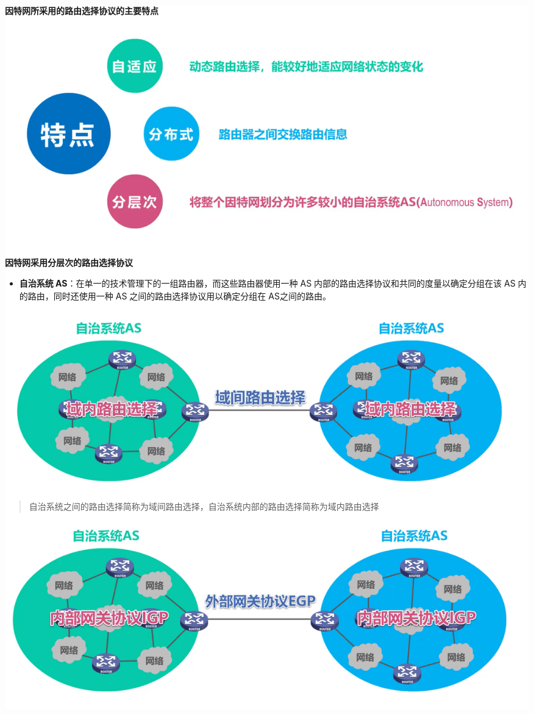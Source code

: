 **因特网所采用的路由选择协议的主要特点**

![image-20201019134946971](/assets/images/CN-Notes-HUSE/0x004/image-20201019134946971.png)

**因特网采用分层次的路由选择协议**

* **自治系统 AS**：在单一的技术管理下的一组路由器，而这些路由器使用一种 AS 内部的路由选择协议和共同的度量以确定分组在该 AS 内的路由，同时还使用一种 AS 之间的路由选择协议用以确定分组在 AS之间的路由。

![image-20201019135122326](/assets/images/CN-Notes-HUSE/0x004/image-20201019135122326.png)

> 自治系统之间的路由选择简称为域间路由选择，自治系统内部的路由选择简称为域内路由选择

![image-20201019135328925](/assets/images/CN-Notes-HUSE/0x004/image-20201019135328925.png)

